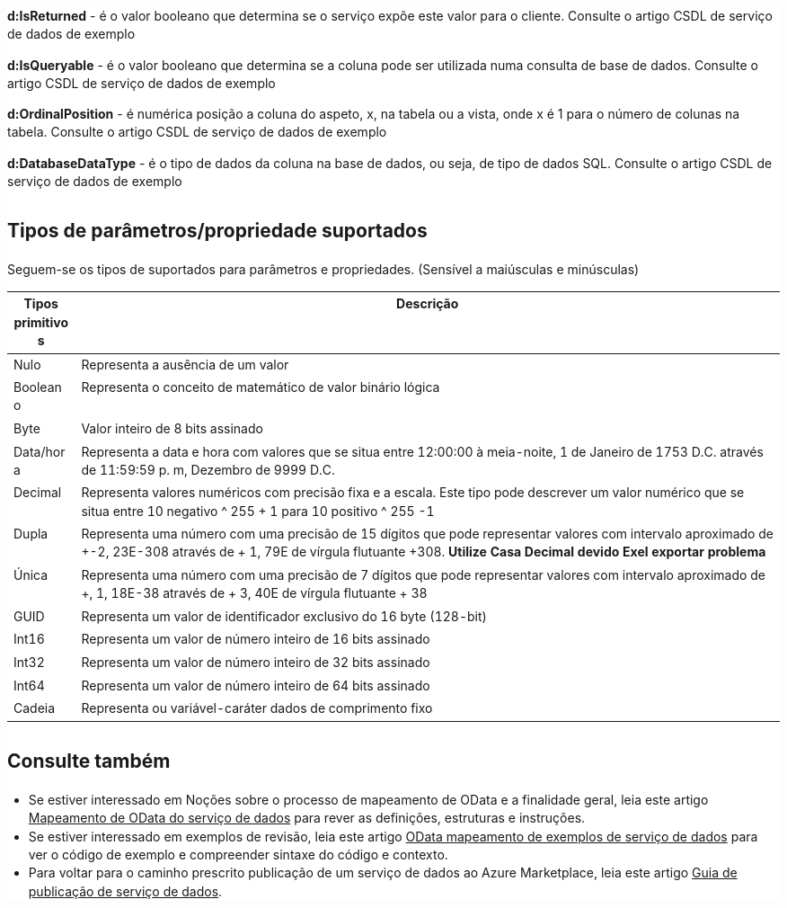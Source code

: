 **d:IsReturned** - é o valor booleano que determina se o serviço expõe este valor para o cliente.  Consulte o artigo CSDL de serviço de dados de exemplo

**d:IsQueryable** - é o valor booleano que determina se a coluna pode ser utilizada numa consulta de base de dados.   Consulte o artigo CSDL de serviço de dados de exemplo

**d:OrdinalPosition** - é numérica posição a coluna do aspeto, x, na tabela ou a vista, onde x é 1 para o número de colunas na tabela.  Consulte o artigo CSDL de serviço de dados de exemplo

**d:DatabaseDataType** - é o tipo de dados da coluna na base de dados, ou seja, de tipo de dados SQL. Consulte o artigo CSDL de serviço de dados de exemplo

## <a name="supported-parametersproperty-types"></a>Tipos de parâmetros/propriedade suportados
Seguem-se os tipos de suportados para parâmetros e propriedades. (Sensível a maiúsculas e minúsculas)

| Tipos primitivos | Descrição |
|----|----|
| Nulo | Representa a ausência de um valor |
| Booleano | Representa o conceito de matemático de valor binário lógica|
| Byte | Valor inteiro de 8 bits assinado|
|Data/hora| Representa a data e hora com valores que se situa entre 12:00:00 à meia-noite, 1 de Janeiro de 1753 D.C. através de 11:59:59 p. m, Dezembro de 9999 D.C.|
|Decimal | Representa valores numéricos com precisão fixa e a escala. Este tipo pode descrever um valor numérico que se situa entre 10 negativo ^ 255 + 1 para 10 positivo ^ 255 -1|
| Dupla | Representa uma número com uma precisão de 15 dígitos que pode representar valores com intervalo aproximado de +-2, 23E-308 através de + 1, 79E de vírgula flutuante +308. **Utilize Casa Decimal devido Exel exportar problema**|
| Única | Representa uma número com uma precisão de 7 dígitos que pode representar valores com intervalo aproximado de +, 1, 18E-38 através de + 3, 40E de vírgula flutuante + 38|
|GUID |Representa um valor de identificador exclusivo do 16 byte (128-bit) |
|Int16|Representa um valor de número inteiro de 16 bits assinado |
|Int32|Representa um valor de número inteiro de 32 bits assinado |
|Int64|Representa um valor de número inteiro de 64 bits assinado |
|Cadeia | Representa ou variável-caráter dados de comprimento fixo |


## <a name="see-also"></a>Consulte também
- Se estiver interessado em Noções sobre o processo de mapeamento de OData e a finalidade geral, leia este artigo [Mapeamento de OData do serviço de dados](marketplace-publishing-data-service-creation-odata-mapping.md) para rever as definições, estruturas e instruções.
- Se estiver interessado em exemplos de revisão, leia este artigo [OData mapeamento de exemplos de serviço de dados](marketplace-publishing-data-service-creation-odata-mapping-examples.md) para ver o código de exemplo e compreender sintaxe do código e contexto.
- Para voltar para o caminho prescrito publicação de um serviço de dados ao Azure Marketplace, leia este artigo [Guia de publicação de serviço de dados](marketplace-publishing-data-service-creation.md).
